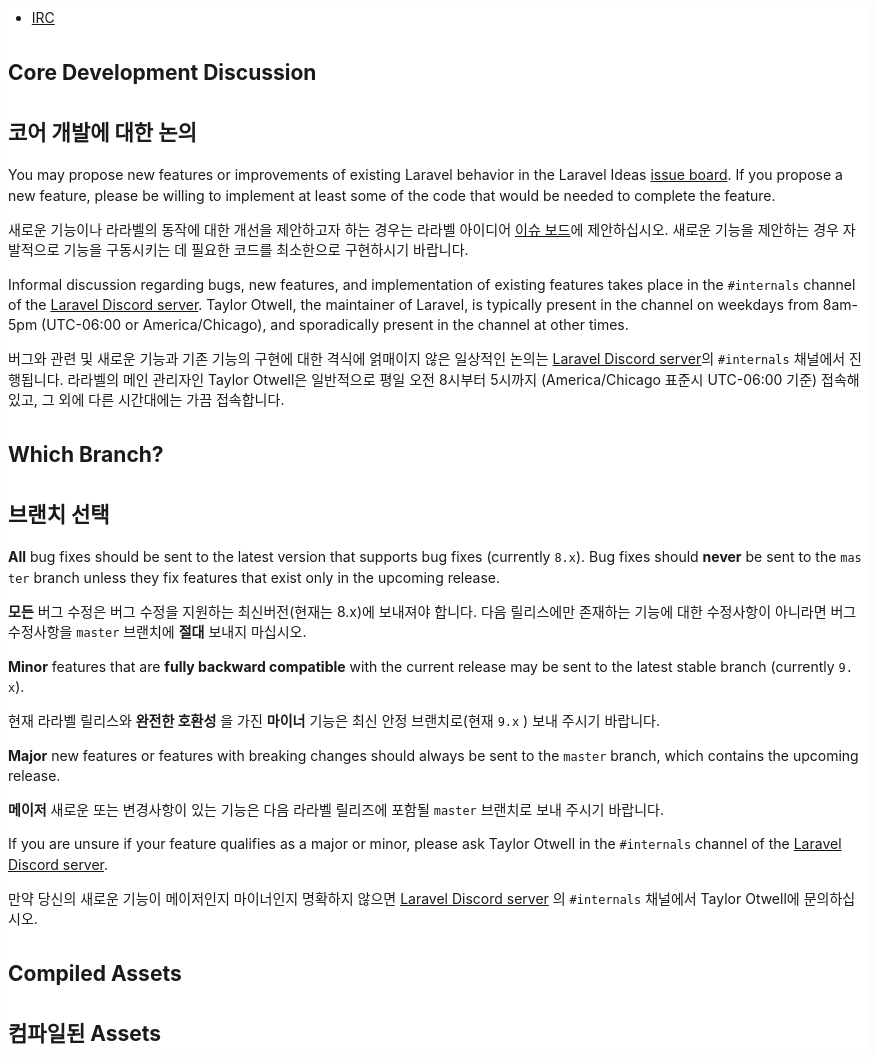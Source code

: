 - [IRC](https://webchat.freenode.net/?nick=artisan&channels=%23laravel&prompt=1)

<a name="core-development-discussion"></a>
## Core Development Discussion
## 코어 개발에 대한 논의

You may propose new features or improvements of existing Laravel behavior in the Laravel Ideas [issue board](https://github.com/laravel/framework/discussions). If you propose a new feature, please be willing to implement at least some of the code that would be needed to complete the feature.

새로운 기능이나 라라벨의 동작에 대한 개선을 제안하고자 하는 경우는 라라벨 아이디어 [이슈 보드](https://github.com/laravel/framework/discussions)에 제안하십시오. 새로운 기능을 제안하는 경우 자발적으로 기능을 구동시키는 데 필요한 코드를 최소한으로 구현하시기 바랍니다.

Informal discussion regarding bugs, new features, and implementation of existing features takes place in the `#internals` channel of the [Laravel Discord server](https://discord.gg/laravel). Taylor Otwell, the maintainer of Laravel, is typically present in the channel on weekdays from 8am-5pm (UTC-06:00 or America/Chicago), and sporadically present in the channel at other times.

버그와 관련 및 새로운 기능과 기존 기능의 구현에 대한 격식에 얽매이지 않은 일상적인 논의는 [Laravel Discord server](https://discord.gg/laravel)의 `#internals` 채널에서 진행됩니다. 라라벨의 메인 관리자인 Taylor Otwell은 일반적으로 평일 오전 8시부터 5시까지 (America/Chicago 표준시 UTC-06:00 기준) 접속해 있고, 그 외에 다른 시간대에는 가끔 접속합니다.

<a name="which-branch"></a>
## Which Branch?
## 브랜치 선택

**All** bug fixes should be sent to the latest version that supports bug fixes (currently `8.x`). Bug fixes should **never** be sent to the `master` branch unless they fix features that exist only in the upcoming release.

**모든** 버그 수정은 버그 수정을 지원하는 최신버전(현재는 8.x)에 보내져야 합니다. 다음 릴리스에만 존재하는 기능에 대한 수정사항이 아니라면 버그 수정사항을 `master` 브랜치에 **절대** 보내지 마십시오.

**Minor** features that are **fully backward compatible** with the current release may be sent to the latest stable branch (currently `9.x`).

현재 라라벨 릴리스와 **완전한 호환성** 을 가진 **마이너** 기능은 최신 안정 브랜치로(현재 `9.x` ) 보내 주시기 바랍니다.

**Major** new features or features with breaking changes should always be sent to the `master` branch, which contains the upcoming release.

**메이저** 새로운 또는 변경사항이 있는 기능은 다음 라라벨 릴리즈에 포함될 `master` 브랜치로 보내 주시기 바랍니다.

If you are unsure if your feature qualifies as a major or minor, please ask Taylor Otwell in the `#internals` channel of the [Laravel Discord server](https://discordapp.com/invite/mPZNm7A).

만약 당신의 새로운 기능이 메이저인지 마이너인지 명확하지 않으면 [Laravel Discord server](https://discordapp.com/invite/mPZNm7A) 의 `#internals` 채널에서 Taylor Otwell에 문의하십시오.

<a name="compiled-assets"></a>
## Compiled Assets
## 컴파일된 Assets
